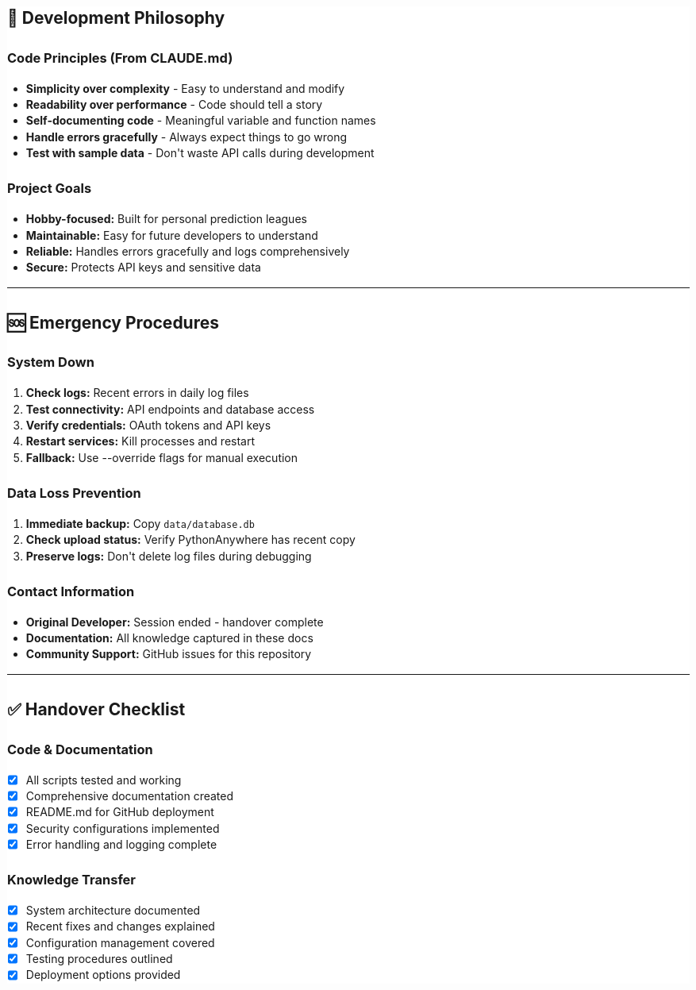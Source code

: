 
## 🎯 Development Philosophy

### Code Principles (From CLAUDE.md)
- **Simplicity over complexity** - Easy to understand and modify
- **Readability over performance** - Code should tell a story
- **Self-documenting code** - Meaningful variable and function names
- **Handle errors gracefully** - Always expect things to go wrong
- **Test with sample data** - Don't waste API calls during development

### Project Goals
- **Hobby-focused:** Built for personal prediction leagues
- **Maintainable:** Easy for future developers to understand
- **Reliable:** Handles errors gracefully and logs comprehensively  
- **Secure:** Protects API keys and sensitive data

---

## 🆘 Emergency Procedures

### System Down
1. **Check logs:** Recent errors in daily log files
2. **Test connectivity:** API endpoints and database access
3. **Verify credentials:** OAuth tokens and API keys
4. **Restart services:** Kill processes and restart
5. **Fallback:** Use --override flags for manual execution

### Data Loss Prevention
1. **Immediate backup:** Copy `data/database.db`
2. **Check upload status:** Verify PythonAnywhere has recent copy
3. **Preserve logs:** Don't delete log files during debugging

### Contact Information
- **Original Developer:** Session ended - handover complete
- **Documentation:** All knowledge captured in these docs
- **Community Support:** GitHub issues for this repository

---

## ✅ Handover Checklist

### Code & Documentation
- [x] All scripts tested and working
- [x] Comprehensive documentation created
- [x] README.md for GitHub deployment
- [x] Security configurations implemented
- [x] Error handling and logging complete

### Knowledge Transfer  
- [x] System architecture documented
- [x] Recent fixes and changes explained
- [x] Configuration management covered
- [x] Testing procedures outlined
- [x] Deployment options provided
